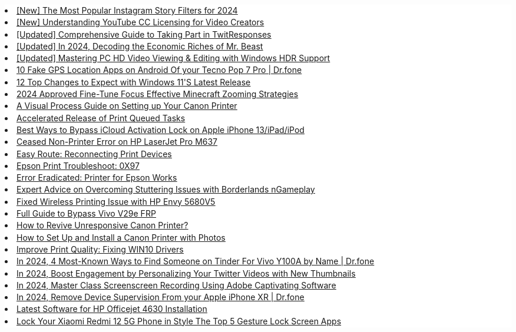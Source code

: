 <li><a href="https://instagram-video-files.techidaily.com/new-the-most-popular-instagram-story-filters-for-2024/"><u>[New] The Most Popular Instagram Story Filters for 2024</u></a></li>
<li><a href="https://facebook-video-footage.techidaily.com/new-understanding-youtube-cc-licensing-for-video-creators/"><u>[New] Understanding YouTube CC Licensing for Video Creators</u></a></li>
<li><a href="https://twitter-videos.techidaily.com/updated-comprehensive-guide-to-taking-part-in-twitresponses/"><u>[Updated] Comprehensive Guide to Taking Part in TwitResponses</u></a></li>
<li><a href="https://youtube-web.techidaily.com/ed-in-2024-decoding-the-economic-riches-of-mr-beast/"><u>[Updated] In 2024, Decoding the Economic Riches of Mr. Beast</u></a></li>
<li><a href="https://extra-approaches.techidaily.com/updated-mastering-pc-hd-video-viewing-and-editing-with-windows-hdr-support/"><u>[Updated] Mastering PC HD Video Viewing & Editing with Windows HDR Support</u></a></li>
<li><a href="https://android-location.techidaily.com/10-fake-gps-location-apps-on-android-of-your-tecno-pop-7-pro-drfone-by-drfone-virtual/"><u>10 Fake GPS Location Apps on Android Of your Tecno Pop 7 Pro | Dr.fone</u></a></li>
<li><a href="https://windows11.techidaily.com/12-top-changes-to-expect-with-windows-11s-latest-release/"><u>12 Top Changes to Expect with Windows 11'S Latest Release</u></a></li>
<li><a href="https://fox-direct.techidaily.com/2024-approved-fine-tune-focus-effective-minecraft-zooming-strategies/"><u>2024 Approved  Fine-Tune Focus  Effective Minecraft Zooming Strategies</u></a></li>
<li><a href="https://printer-issues.techidaily.com/a-visual-process-guide-on-setting-up-your-canon-printer/"><u>A Visual Process Guide on Setting up Your Canon Printer</u></a></li>
<li><a href="https://printer-issues.techidaily.com/accelerated-release-of-print-queued-tasks/"><u>Accelerated Release of Print Queued Tasks</u></a></li>
<li><a href="https://activate-lock.techidaily.com/best-ways-to-bypass-icloud-activation-lock-on-apple-iphone-13ipadipod-by-drfone-ios/"><u>Best Ways to Bypass iCloud Activation Lock on Apple iPhone 13/iPad/iPod</u></a></li>
<li><a href="https://printer-issues.techidaily.com/ceased-non-printer-error-on-hp-laserjet-pro-m637/"><u>Ceased Non-Printer Error on HP LaserJet Pro M637</u></a></li>
<li><a href="https://printer-issues.techidaily.com/easy-route-reconnecting-print-devices/"><u>Easy Route: Reconnecting Print Devices</u></a></li>
<li><a href="https://printer-issues.techidaily.com/epson-print-troubleshoot-0x97/"><u>Epson Print Troubleshoot: 0X97</u></a></li>
<li><a href="https://printer-issues.techidaily.com/error-eradicated-printer-for-epson-works/"><u>Error Eradicated: Printer for Epson Works</u></a></li>
<li><a href="https://win-solutions.techidaily.com/expert-advice-on-overcoming-stuttering-issues-with-borderlands-ngameplay/"><u>Expert Advice on Overcoming Stuttering Issues with Borderlands nGameplay</u></a></li>
<li><a href="https://printer-issues.techidaily.com/fixed-wireless-printing-issue-with-hp-envy-5680v5/"><u>Fixed Wireless Printing Issue with HP Envy 5680V5</u></a></li>
<li><a href="https://bypass-frp.techidaily.com/full-guide-to-bypass-vivo-v29e-frp-by-drfone-android/"><u>Full Guide to Bypass Vivo V29e FRP</u></a></li>
<li><a href="https://printer-issues.techidaily.com/how-to-revive-unresponsive-canon-printer/"><u>How to Revive Unresponsive Canon Printer?</u></a></li>
<li><a href="https://printer-issues.techidaily.com/how-to-set-up-and-install-a-canon-printer-with-photos/"><u>How to Set Up and Install a Canon Printer with Photos</u></a></li>
<li><a href="https://printer-issues.techidaily.com/improve-print-quality-fixing-win10-drivers/"><u>Improve Print Quality: Fixing WIN10 Drivers</u></a></li>
<li><a href="https://location-social.techidaily.com/in-2024-4-most-known-ways-to-find-someone-on-tinder-for-vivo-y100a-by-name-drfone-by-drfone-virtual-android/"><u>In 2024, 4 Most-Known Ways to Find Someone on Tinder For Vivo Y100A by Name | Dr.fone</u></a></li>
<li><a href="https://twitter-videos.techidaily.com/in-2024-boost-engagement-by-personalizing-your-twitter-videos-with-new-thumbnails/"><u>In 2024, Boost Engagement by Personalizing Your Twitter Videos with New Thumbnails</u></a></li>
<li><a href="https://screen-capture.techidaily.com/in-2024-master-class-screenscreen-recording-using-adobe-captivating-software/"><u>In 2024, Master Class  Screenscreen Recording Using Adobe Captivating Software</u></a></li>
<li><a href="https://iphone-unlock.techidaily.com/in-2024-remove-device-supervision-from-your-apple-iphone-xr-drfone-by-drfone-ios/"><u>In 2024, Remove Device Supervision From your Apple iPhone XR | Dr.fone</u></a></li>
<li><a href="https://printer-issues.techidaily.com/latest-software-for-hp-officejet-4630-installation/"><u>Latest Software for HP Officejet 4630 Installation</u></a></li>
<li><a href="https://unlock-android.techidaily.com/lock-your-xiaomi-redmi-12-5g-phone-in-style-the-top-5-gesture-lock-screen-apps-by-drfone-android/"><u>Lock Your Xiaomi Redmi 12 5G Phone in Style The Top 5 Gesture Lock Screen Apps</u></a></li>